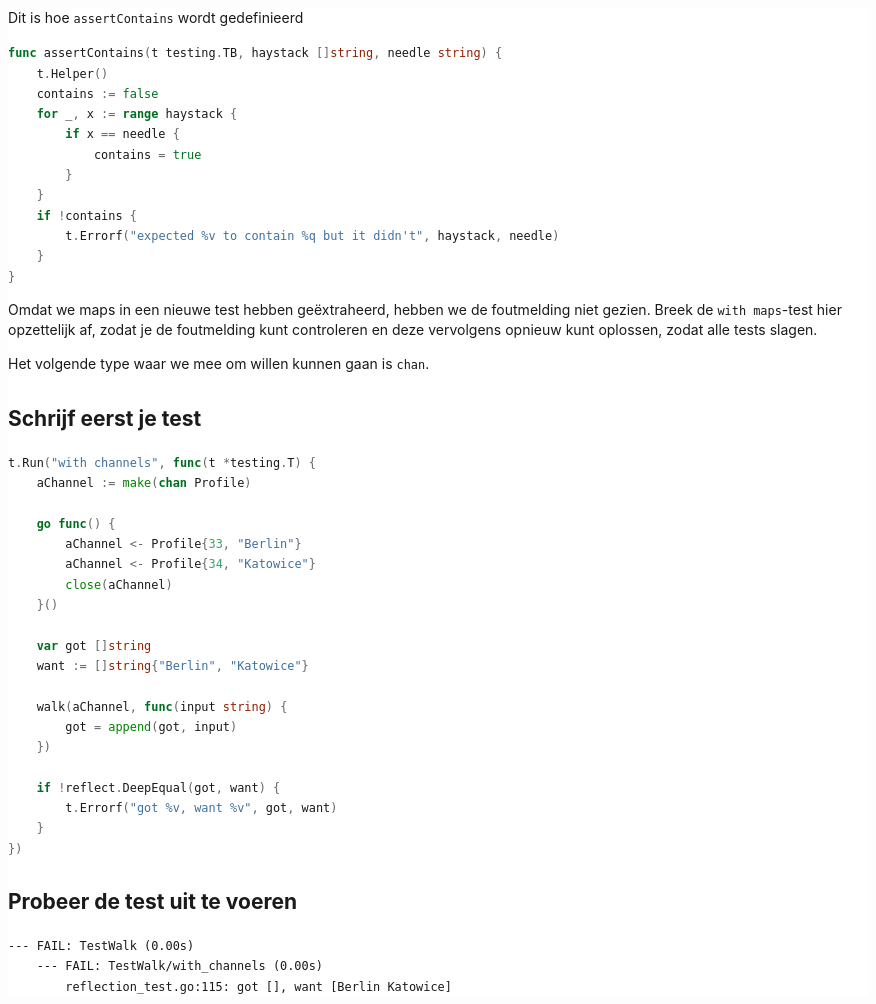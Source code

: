 ```go
```

Dit is hoe `assertContains` wordt gedefinieerd

```go
func assertContains(t testing.TB, haystack []string, needle string) {
	t.Helper()
	contains := false
	for _, x := range haystack {
		if x == needle {
			contains = true
		}
	}
	if !contains {
		t.Errorf("expected %v to contain %q but it didn't", haystack, needle)
	}
}
```

Omdat we maps in een nieuwe test hebben geëxtraheerd, hebben we de foutmelding niet gezien. Breek de `with maps`-test hier opzettelijk af, zodat je de foutmelding kunt controleren en deze vervolgens opnieuw kunt oplossen, zodat alle tests slagen.

Het volgende type waar we mee om willen kunnen gaan is `chan`.

## Schrijf eerst je test

```go
t.Run("with channels", func(t *testing.T) {
	aChannel := make(chan Profile)

	go func() {
		aChannel <- Profile{33, "Berlin"}
		aChannel <- Profile{34, "Katowice"}
		close(aChannel)
	}()

	var got []string
	want := []string{"Berlin", "Katowice"}

	walk(aChannel, func(input string) {
		got = append(got, input)
	})

	if !reflect.DeepEqual(got, want) {
		t.Errorf("got %v, want %v", got, want)
	}
})
```

## Probeer de test uit te voeren

```
--- FAIL: TestWalk (0.00s)
    --- FAIL: TestWalk/with_channels (0.00s)
        reflection_test.go:115: got [], want [Berlin Katowice]
```
